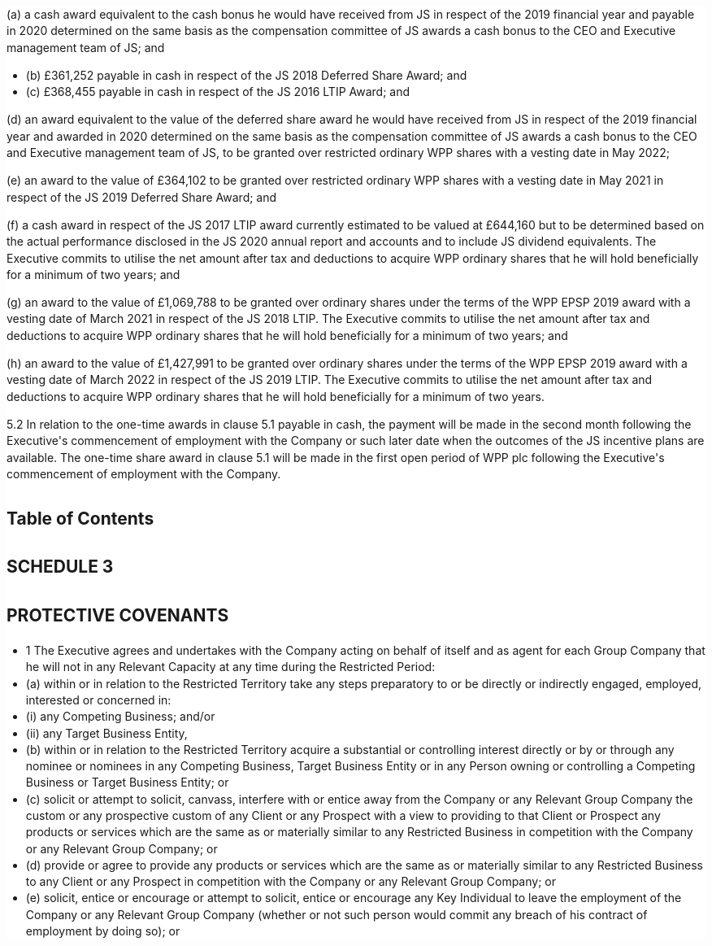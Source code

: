 (a) a cash award equivalent to the cash bonus he would have received from JS in respect of the 2019 financial year and payable in 2020 determined on the same basis as the compensation committee of JS awards a cash bonus to the CEO and Executive management team of JS; and

- (b) £361,252 payable in cash in respect of the JS 2018 Deferred Share Award; and
- (c) £368,455 payable in cash in respect of the JS 2016 LTIP Award; and

(d) an award equivalent to the value of the deferred share award he would have received from JS in respect of the 2019 financial year and awarded in 2020 determined on the same basis as the compensation committee of JS awards a cash bonus to the CEO and Executive management team of JS, to be granted over restricted ordinary WPP shares with a vesting date in May 2022;

(e) an award to the value of £364,102 to be granted over restricted ordinary WPP shares with a vesting date in May 2021 in respect of the JS 2019 Deferred Share Award; and

(f) a cash award in respect of the JS 2017 LTIP award currently estimated to be valued at £644,160 but to be determined based on the actual performance disclosed in the JS 2020 annual report and accounts and to include JS dividend equivalents. The Executive commits to utilise the net amount after tax and deductions to acquire WPP ordinary shares that he will hold beneficially for a minimum of two years; and

(g) an award to the value of £1,069,788 to be granted over ordinary shares under the terms of the WPP EPSP 2019 award with a vesting date of March 2021 in respect of the JS 2018 LTIP. The Executive commits to utilise the net amount after tax and deductions to acquire WPP ordinary shares that he will hold beneficially for a minimum of two years; and

(h) an award to the value of £1,427,991 to be granted over ordinary shares under the terms of the WPP EPSP 2019 award with a vesting date of March 2022 in respect of the JS 2019 LTIP. The Executive commits to utilise the net amount after tax and deductions to acquire WPP ordinary shares that he will hold beneficially for a minimum of two years.

5.2 In relation to the one-time awards in clause 5.1 payable in cash, the payment will be made in the second month following the Executive's commencement of employment with the Company or such later date when the outcomes of the JS incentive plans are available. The one-time share award in clause 5.1 will be made in the first open period of WPP plc following the Executive's commencement of employment with the Company.

## Table of Contents

## SCHEDULE 3

## PROTECTIVE COVENANTS

- 1 The Executive agrees and undertakes with the Company acting on behalf of itself and as agent for each Group Company that he will not in any Relevant Capacity at any time during the Restricted Period:
- (a) within or in relation to the Restricted Territory take any steps preparatory to or be directly or indirectly engaged, employed, interested or concerned in:
- (i) any Competing Business; and/or
- (ii) any Target Business Entity,
- (b) within or in relation to the Restricted Territory acquire a substantial or controlling interest directly or by or through any nominee or nominees in any Competing Business, Target Business Entity or in any Person owning or controlling a Competing Business or Target Business Entity; or
- (c) solicit or attempt to solicit, canvass, interfere with or entice away from the Company or any Relevant Group Company the custom or any prospective custom of any Client or any Prospect with a view to providing to that Client or Prospect any products or services which are the same as or materially similar to any Restricted Business in competition with the Company or any Relevant Group Company; or
- (d) provide or agree to provide any products or services which are the same as or materially similar to any Restricted Business to any Client or any Prospect in competition with the Company or any Relevant Group Company; or
- (e) solicit, entice or encourage or attempt to solicit, entice or encourage any Key Individual to leave the employment of the Company or any Relevant Group Company (whether or not such person would commit any breach of his contract of employment by doing so); or